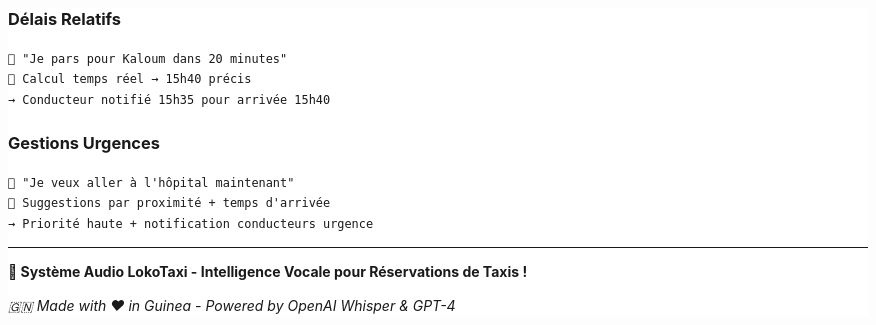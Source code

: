 ### **Délais Relatifs** 
```
🎤 "Je pars pour Kaloum dans 20 minutes"
🤖 Calcul temps réel → 15h40 précis
→ Conducteur notifié 15h35 pour arrivée 15h40
```

### **Gestions Urgences**
```
🎤 "Je veux aller à l'hôpital maintenant"
🤖 Suggestions par proximité + temps d'arrivée
→ Priorité haute + notification conducteurs urgence
```

---

**🎉 Système Audio LokoTaxi - Intelligence Vocale pour Réservations de Taxis !**

*🇬🇳 Made with ❤️ in Guinea - Powered by OpenAI Whisper & GPT-4*